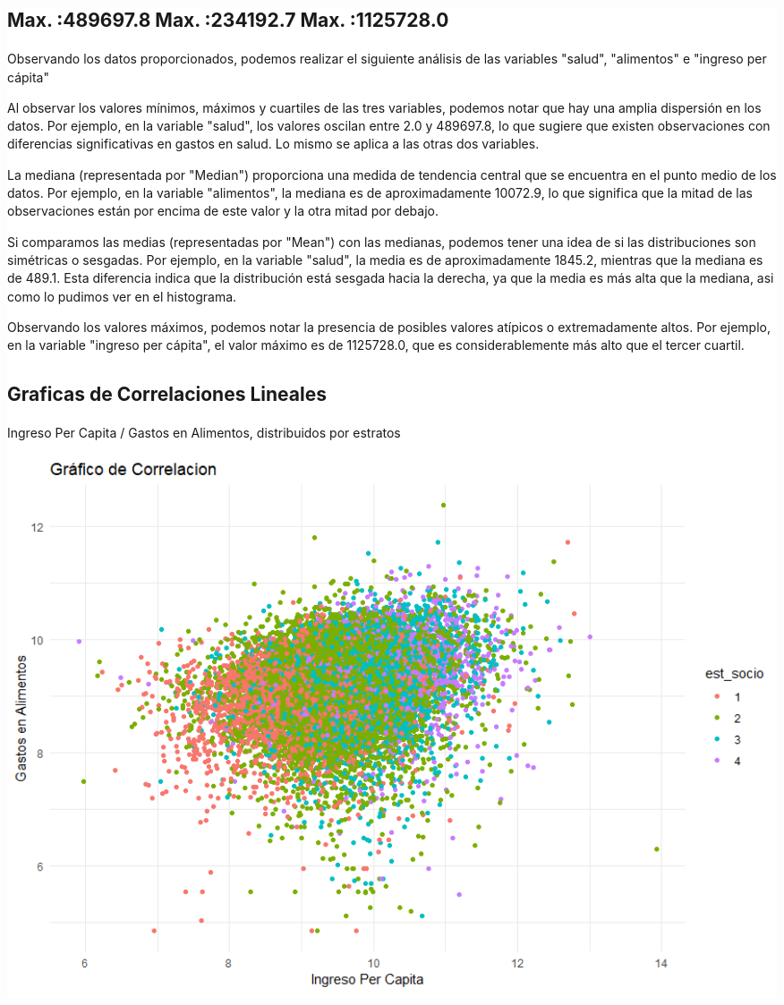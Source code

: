  Max.  :489697.8   Max.  :234192.7     Max.  :1125728.0  
---------------------------------------------------------

Observando los datos proporcionados, podemos realizar el siguiente análisis de las variables "salud", "alimentos" e "ingreso per cápita"

Al observar los valores mínimos, máximos y cuartiles de las tres variables, podemos notar que hay una amplia dispersión en los datos. Por ejemplo, en la variable "salud", los valores oscilan entre 2.0 y 489697.8, lo que sugiere que existen observaciones con diferencias significativas en gastos en salud. Lo mismo se aplica a las otras dos variables.

La mediana (representada por "Median") proporciona una medida de tendencia central que se encuentra en el punto medio de los datos. Por ejemplo, en la variable "alimentos", la mediana es de aproximadamente 10072.9, lo que significa que la mitad de las observaciones están por encima de este valor y la otra mitad por debajo.

Si comparamos las medias (representadas por "Mean") con las medianas, podemos tener una idea de si las distribuciones son simétricas o sesgadas. Por ejemplo, en la variable "salud", la media es de aproximadamente 1845.2, mientras que la mediana es de 489.1. Esta diferencia indica que la distribución está sesgada hacia la derecha, ya que la media es más alta que la mediana, asi como lo pudimos ver en el histograma.

Observando los valores máximos, podemos notar la presencia de posibles valores atípicos o extremadamente altos. Por ejemplo, en la variable "ingreso per cápita", el valor máximo es de 1125728.0, que es considerablemente más alto que el tercer cuartil.



## Graficas de Correlaciones Lineales

Ingreso Per Capita / Gastos en Alimentos, distribuidos por estratos

<img src="ipc-alimentos.png" width="100%" />
